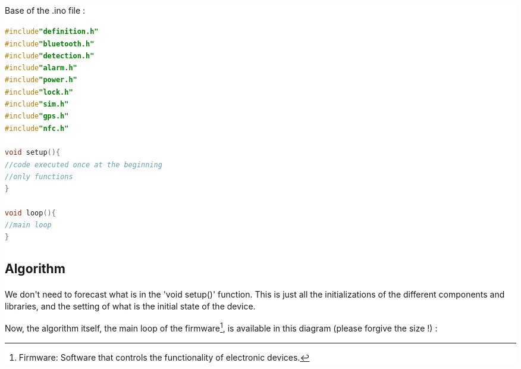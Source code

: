 Base of the .ino file :  
  ```cpp
#include"definition.h"
#include"bluetooth.h"
#include"detection.h"
#include"alarm.h"
#include"power.h"
#include"lock.h"
#include"sim.h"
#include"gps.h"
#include"nfc.h"

void setup(){
  //code executed once at the beginning
  //only functions
}

void loop(){
  //main loop
}
  ```

## Algorithm

We don't need to forecast what is in the 'void setup()' function. This is just all the initializations of the different components and libraries, and the setting of what is the initial state of the device.

Now, the algorithm itself, the main loop of the firmware[^3], is available in this diagram (please forgive the size !) :


[^1]: Arduino: An open-source electronics platform based on easy-to-use hardware and software.
[^2]: DC Converter: A device that converts direct current (DC) from one voltage level to another.
[^3]: Firmware: Software that controls the functionality of electronic devices.
[^4]: IDE: Integrated Development Environment, a software application that provides comprehensive facilities to programmers for software development.
[^5]: Library Manager: A tool for managing libraries, collections of pre-written code, in programming environments.
[^6]: MOSFET: Metal-Oxide-Semiconductor Field-Effect Transistor, a type of transistor used for amplifying or switching electronic signals.
[^7]: NFC: Near Field Communication, a technology that enables communication between devices when they are brought close together.
[^8]: PCB: Printed Circuit Board, a board used to mechanically support and electrically connect electronic components.
[^9]: Programmable Board: A board that allows users to program and customize its functionality.
[^10]: Pull Request: A method of submitting contributions to a project on GitHub for review and inclusion.
[^11]: SIM: Subscriber Identity Module, a smart card inside a GSM cellular phone.
[^12]: 2G Network: Second Generation Network, a telecommunications network technology that provides improved data transmission speeds compared to its predecessor.
[^13]: Embedded System: A computer system designed to perform specific tasks.
[^14]: easyEDA: A free, web-based EDA (Electronic Design Automation) tool that allows for designing PCBs.
[^15]: OS: Operating System, software that manages computer hardware and software resources and provides common services for computer programs.
[^16]: mA: Milliampere, a unit of electrical current equal to one thousandth of an ampere.
[^17]: GPRS: General packet radio service
[^18]: Piezoelectric: The ability of certain materials to generate an electric charge in response to applied mechanical stress